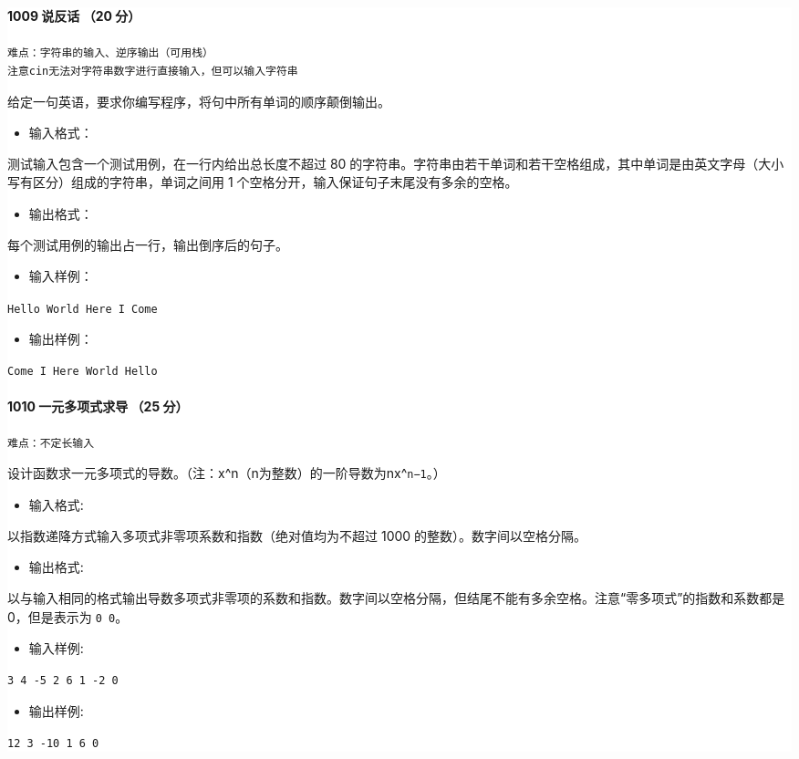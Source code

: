 



#### 1009 说反话 （20 分）

```
难点：字符串的输入、逆序输出（可用栈）
注意cin无法对字符串数字进行直接输入，但可以输入字符串
```

给定一句英语，要求你编写程序，将句中所有单词的顺序颠倒输出。

- 输入格式：

测试输入包含一个测试用例，在一行内给出总长度不超过 80 的字符串。字符串由若干单词和若干空格组成，其中单词是由英文字母（大小写有区分）组成的字符串，单词之间用 1 个空格分开，输入保证句子末尾没有多余的空格。

- 输出格式：

每个测试用例的输出占一行，输出倒序后的句子。

- 输入样例：

```in
Hello World Here I Come
```

- 输出样例：

```out
Come I Here World Hello
```





#### 1010 一元多项式求导 （25 分）

``` 
难点：不定长输入
```

设计函数求一元多项式的导数。（注：x^n（n为整数）的一阶导数为nx^`n−1`。）

- 输入格式:

以指数递降方式输入多项式非零项系数和指数（绝对值均为不超过 1000 的整数）。数字间以空格分隔。

- 输出格式:

以与输入相同的格式输出导数多项式非零项的系数和指数。数字间以空格分隔，但结尾不能有多余空格。注意“零多项式”的指数和系数都是 0，但是表示为 `0 0`。

- 输入样例:

```in
3 4 -5 2 6 1 -2 0
```

- 输出样例:

```out
12 3 -10 1 6 0
```
